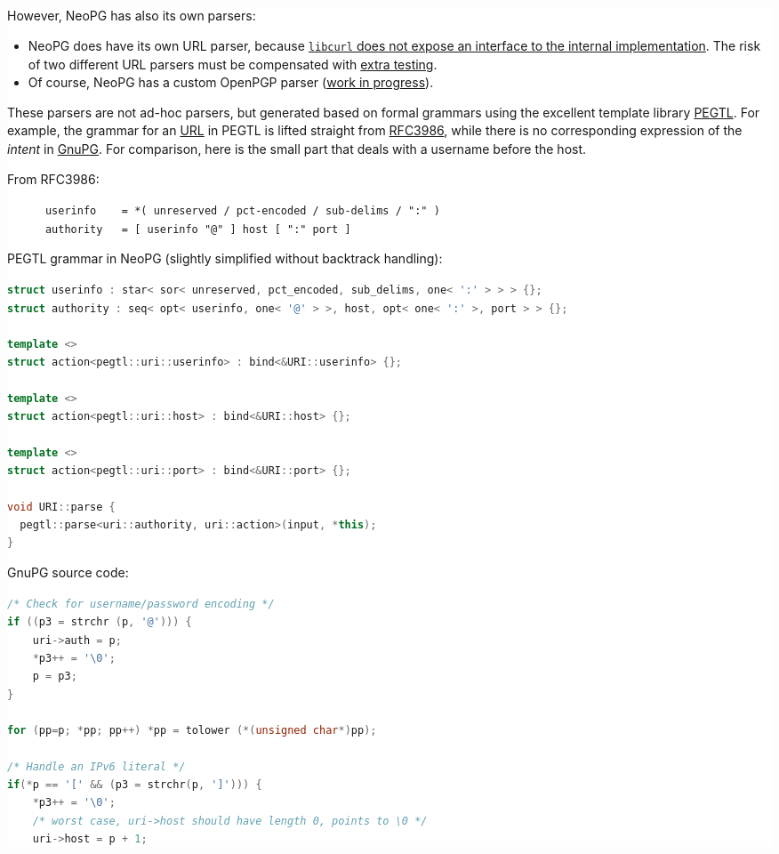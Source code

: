 However, NeoPG has also its own parsers:

* NeoPG does have its own URL parser, because [`libcurl` does not
  expose an interface to the internal
  implementation](https://github.com/curl/curl/issues/2412).  The risk
  of two different URL parsers must be compensated with [extra
  testing](https://github.com/das-labor/neopg/issues/61).
* Of course, NeoPG has a custom OpenPGP parser ([work in
  progress](https://github.com/das-labor/neopg/pull/60)).

These parsers are not ad-hoc parsers, but generated based on formal
grammars using the excellent template library
[PEGTL](https://github.com/taocpp/PEGTL).  For example, the grammar
for an
[URL](https://github.com/taocpp/PEGTL/blob/master/include/tao/pegtl/contrib/uri.hpp)
in PEGTL is lifted straight from
[RFC3986](https://www.ietf.org/rfc/rfc3986.txt), while there is no
corresponding expression of the _intent_ in
[GnuPG](https://dev.gnupg.org/source/gnupg/browse/master/dirmngr/http.c;fa0ed1c7e2eee7c559026696e6b21acc882a97aa$1282).
For comparison, here is the small part that deals with a username
before the host.

From RFC3986:


```abnf
      userinfo    = *( unreserved / pct-encoded / sub-delims / ":" )
      authority   = [ userinfo "@" ] host [ ":" port ]
```

PEGTL grammar in NeoPG (slightly simplified without backtrack handling):

```C++
struct userinfo : star< sor< unreserved, pct_encoded, sub_delims, one< ':' > > > {};
struct authority : seq< opt< userinfo, one< '@' > >, host, opt< one< ':' >, port > > {};

template <>
struct action<pegtl::uri::userinfo> : bind<&URI::userinfo> {};

template <>
struct action<pegtl::uri::host> : bind<&URI::host> {};

template <>
struct action<pegtl::uri::port> : bind<&URI::port> {};

void URI::parse {
  pegtl::parse<uri::authority, uri::action>(input, *this);
}

```

GnuPG source code:

```C
/* Check for username/password encoding */
if ((p3 = strchr (p, '@'))) {
    uri->auth = p;
    *p3++ = '\0';
    p = p3;
}

for (pp=p; *pp; pp++) *pp = tolower (*(unsigned char*)pp);

/* Handle an IPv6 literal */
if(*p == '[' && (p3 = strchr(p, ']'))) {
    *p3++ = '\0';
    /* worst case, uri->host should have length 0, points to \0 */
    uri->host = p + 1;
```